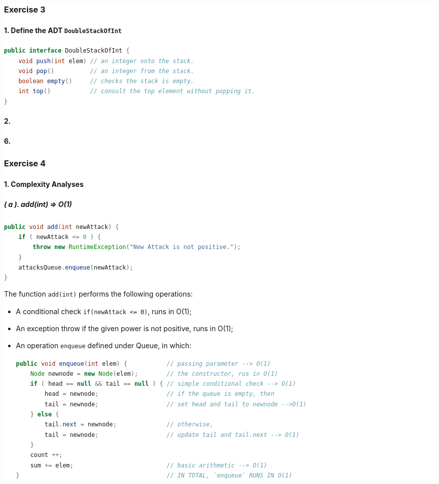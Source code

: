 ### Exercise 3

#### **1. Define the ADT** **`DoubleStackOfInt`**

```java
public interface DoubleStackOfInt {
	void push(int elem) // an integer onto the stack.
	void pop()  	    // an integer from the stack.
	boolean empty()     // checks the stack is empty.
	int top() 		    // consult the top element without popping it.   
}
```

#### 2. 

#### 6.



### Exercise 4

#### 1. Complexity Analyses

##### ( a ). **add(int)** $\Rightarrow$ **O(1)**

```java
public void add(int newAttack) {
    if ( newAttack <= 0 ) {
        throw new RuntimeException("New Attack is not positive.");
    }
    attacksQueue.enqueue(newAttack);
}
```

The function `add(int)` performs the following operations:

- A conditional check `if(newAttack <= 0)`, runs in O(1);

- An exception throw if the given power is not positive, runs in O(1);

- An operation  `enqueue`  defined under Queue, in which:

  ```java
  public void enqueue(int elem) {           // passing parameter --> O(1)
      Node newnode = new Node(elem);        // the constructor, rus in O(1)
      if ( head == null && tail == null ) { // simple conditional check --> O(1)
          head = newnode;                   // if the queue is empty, then
          tail = newnode;                   // set head and tail to newnode -->O(1)
      } else {
          tail.next = newnode;              // otherwise, 
          tail = newnode;                   // update tail and tail.next --> O(1)
      }
      count ++;
      sum += elem;                          // basic arithmetic --> O(1)
  }                                         // IN TOTAL, `enqueue` RUNS IN O(1)
  ```

